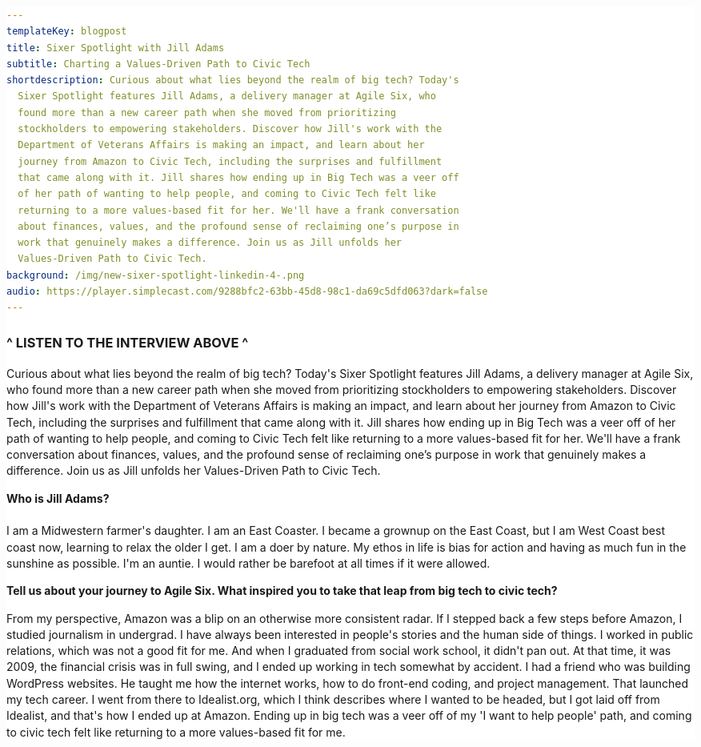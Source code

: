```yaml
---
templateKey: blogpost
title: Sixer Spotlight with Jill Adams
subtitle: Charting a Values-Driven Path to Civic Tech
shortdescription: Curious about what lies beyond the realm of big tech? Today's
  Sixer Spotlight features Jill Adams, a delivery manager at Agile Six, who
  found more than a new career path when she moved from prioritizing
  stockholders to empowering stakeholders. Discover how Jill's work with the
  Department of Veterans Affairs is making an impact, and learn about her
  journey from Amazon to Civic Tech, including the surprises and fulfillment
  that came along with it. Jill shares how ending up in Big Tech was a veer off
  of her path of wanting to help people, and coming to Civic Tech felt like
  returning to a more values-based fit for her. We'll have a frank conversation
  about finances, values, and the profound sense of reclaiming one’s purpose in
  work that genuinely makes a difference. Join us as Jill unfolds her
  Values-Driven Path to Civic Tech.
background: /img/new-sixer-spotlight-linkedin-4-.png
audio: https://player.simplecast.com/9288bfc2-63bb-45d8-98c1-da69c5dfd063?dark=false
---
```

### ^ LISTEN TO THE INTERVIEW ABOVE ^

Curious about what lies beyond the realm of big tech? Today's Sixer Spotlight features Jill Adams, a delivery manager at Agile Six, who found more than a new career path when she moved from prioritizing stockholders to empowering stakeholders. Discover how Jill's work with the Department of Veterans Affairs is making an impact, and learn about her journey from Amazon to Civic Tech, including the surprises and fulfillment that came along with it. Jill shares how ending up in Big Tech was a veer off of her path of wanting to help people, and coming to Civic Tech felt like returning to a more values-based fit for her. We'll have a frank conversation about finances, values, and the profound sense of reclaiming one’s purpose in work that genuinely makes a difference. Join us as Jill unfolds her Values-Driven Path to Civic Tech.

**Who is Jill Adams?**\
\
I am a Midwestern farmer's daughter. I am an East Coaster. I became a grownup on the East Coast, but I am West Coast best coast now, learning to relax the older I get. I am a doer by nature. My ethos in life is bias for action and having as much fun in the sunshine as possible. I'm an auntie. I would rather be barefoot at all times if it were allowed.

**Tell us about your journey to Agile Six. What inspired you to take that leap from big tech to civic tech?**

From my perspective, Amazon was a blip on an otherwise more consistent radar. If I stepped back a few steps before Amazon, I studied journalism in undergrad. I have always been interested in people's stories and the human side of things. I worked in public relations, which was not a good fit for me. And when I graduated from social work school, it didn't pan out. At that time, it was 2009, the financial crisis was in full swing, and I ended up working in tech somewhat by accident. I had a friend who was building WordPress websites. He taught me how the internet works, how to do front-end coding, and project management. That launched my tech career. I went from there to Idealist.org, which I think describes where I wanted to be headed, but I got laid off from Idealist, and that's how I ended up at Amazon. Ending up in big tech was a veer off of my 'I want to help people' path, and coming to civic tech felt like returning to a more values-based fit for me.
